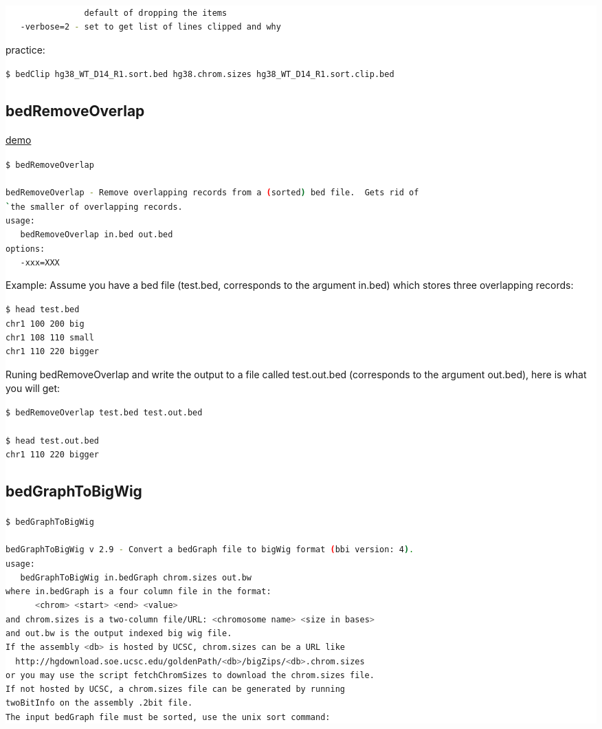 ```bash
                default of dropping the items
   -verbose=2 - set to get list of lines clipped and why
```

practice:

```bash
$ bedClip hg38_WT_D14_R1.sort.bed hg38.chrom.sizes hg38_WT_D14_R1.sort.clip.bed

```





## bedRemoveOverlap

[demo](https://open.bioqueue.org/home/knowledge/showKnowledge/sig/ucsc-bedremoveoverlap)

```bash
$ bedRemoveOverlap

bedRemoveOverlap - Remove overlapping records from a (sorted) bed file.  Gets rid of
`the smaller of overlapping records.
usage:
   bedRemoveOverlap in.bed out.bed
options:
   -xxx=XXX
```

Example:
Assume you have a bed file (test.bed, corresponds to the argument in.bed) which stores three overlapping records:

```bash
$ head test.bed
chr1 100 200 big
chr1 108 110 small
chr1 110 220 bigger
```

Runing bedRemoveOverlap and write the output to a file called test.out.bed (corresponds to the argument out.bed), here is what you will get:

```bash
$ bedRemoveOverlap test.bed test.out.bed

$ head test.out.bed
chr1 110 220 bigger
```


## bedGraphToBigWig

```bash
$ bedGraphToBigWig

bedGraphToBigWig v 2.9 - Convert a bedGraph file to bigWig format (bbi version: 4).
usage:
   bedGraphToBigWig in.bedGraph chrom.sizes out.bw
where in.bedGraph is a four column file in the format:
      <chrom> <start> <end> <value>
and chrom.sizes is a two-column file/URL: <chromosome name> <size in bases>
and out.bw is the output indexed big wig file.
If the assembly <db> is hosted by UCSC, chrom.sizes can be a URL like
  http://hgdownload.soe.ucsc.edu/goldenPath/<db>/bigZips/<db>.chrom.sizes
or you may use the script fetchChromSizes to download the chrom.sizes file.
If not hosted by UCSC, a chrom.sizes file can be generated by running
twoBitInfo on the assembly .2bit file.
The input bedGraph file must be sorted, use the unix sort command:
```